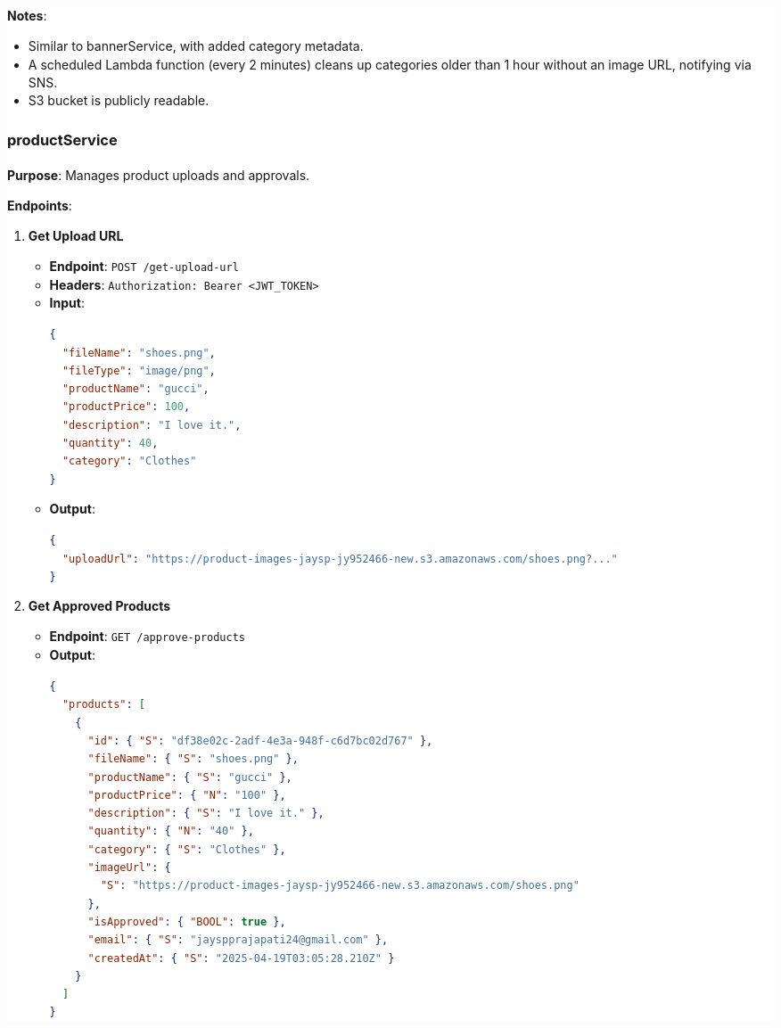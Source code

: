 **Notes**:

- Similar to bannerService, with added category metadata.
- A scheduled Lambda function (every 2 minutes) cleans up categories older than 1 hour without an image URL, notifying via SNS.
- S3 bucket is publicly readable.

### productService

**Purpose**: Manages product uploads and approvals.

**Endpoints**:

1. **Get Upload URL**

   - **Endpoint**: `POST /get-upload-url`
   - **Headers**: `Authorization: Bearer <JWT_TOKEN>`
   - **Input**:
     ```json
     {
       "fileName": "shoes.png",
       "fileType": "image/png",
       "productName": "gucci",
       "productPrice": 100,
       "description": "I love it.",
       "quantity": 40,
       "category": "Clothes"
     }
     ```
   - **Output**:
     ```json
     {
       "uploadUrl": "https://product-images-jaysp-jy952466-new.s3.amazonaws.com/shoes.png?..."
     }
     ```

2. **Get Approved Products**
   - **Endpoint**: `GET /approve-products`
   - **Output**:
     ```json
     {
       "products": [
         {
           "id": { "S": "df38e02c-2adf-4e3a-948f-c6d7bc02d767" },
           "fileName": { "S": "shoes.png" },
           "productName": { "S": "gucci" },
           "productPrice": { "N": "100" },
           "description": { "S": "I love it." },
           "quantity": { "N": "40" },
           "category": { "S": "Clothes" },
           "imageUrl": {
             "S": "https://product-images-jaysp-jy952466-new.s3.amazonaws.com/shoes.png"
           },
           "isApproved": { "BOOL": true },
           "email": { "S": "jayspprajapati24@gmail.com" },
           "createdAt": { "S": "2025-04-19T03:05:28.210Z" }
         }
       ]
     }
     ```
